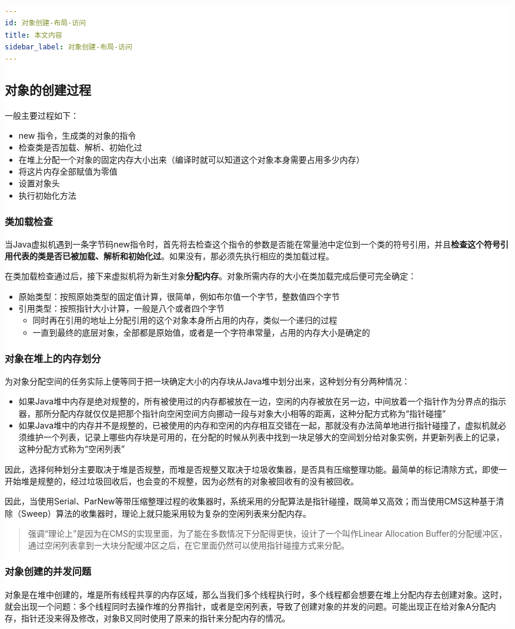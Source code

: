 ```yaml
---
id: 对象创建-布局-访问
title: 本文内容
sidebar_label: 对象创建-布局-访问
---
```




## 对象的创建过程

一般主要过程如下：

- new 指令，生成类的对象的指令
- 检查类是否加载、解析、初始化过
- 在堆上分配一个对象的固定内存大小出来（编译时就可以知道这个对象本身需要占用多少内存）
- 将这片内存全部赋值为零值
- 设置对象头
- 执行初始化方法

### 类加载检查

当Java虚拟机遇到一条字节码new指令时，首先将去检查这个指令的参数是否能在常量池中定位到一个类的符号引用，并且**检查这个符号引用代表的类是否已被加载、解析和初始化过**。如果没有，那必须先执行相应的类加载过程。

在类加载检查通过后，接下来虚拟机将为新生对象**分配内存**。对象所需内存的大小在类加载完成后便可完全确定：

- 原始类型：按照原始类型的固定值计算，很简单，例如布尔值一个字节，整数值四个字节
- 引用类型：按照指针大小计算，一般是八个或者四个字节
  - 同时再在引用的地址上分配引用的这个对象本身所占用的内存，类似一个递归的过程
  - 一直到最终的底层对象，全部都是原始值，或者是一个字符串常量，占用的内存大小是确定的

### 对象在堆上的内存划分

为对象分配空间的任务实际上便等同于把一块确定大小的内存块从Java堆中划分出来，这种划分有分两种情况：

- 如果Java堆中内存是绝对规整的，所有被使用过的内存都被放在一边，空闲的内存被放在另一边，中间放着一个指针作为分界点的指示器，那所分配内存就仅仅是把那个指针向空闲空间方向挪动一段与对象大小相等的距离，这种分配方式称为“指针碰撞”
- 如果Java堆中的内存并不是规整的，已被使用的内存和空闲的内存相互交错在一起，那就没有办法简单地进行指针碰撞了，虚拟机就必须维护一个列表，记录上哪些内存块是可用的，在分配的时候从列表中找到一块足够大的空间划分给对象实例，并更新列表上的记录，这种分配方式称为“空闲列表”

因此，选择何种划分主要取决于堆是否规整，而堆是否规整又取决于垃圾收集器，是否具有压缩整理功能。最简单的标记清除方式，即使一开始堆是规整的，经过垃圾回收后，也会变的不规整，因为必然有的对象被回收有的没有被回收。

因此，当使用Serial、ParNew等带压缩整理过程的收集器时，系统采用的分配算法是指针碰撞，既简单又高效；而当使用CMS这种基于清除（Sweep）算法的收集器时，理论上就只能采用较为复杂的空闲列表来分配内存。

> 强调“理论上”是因为在CMS的实现里面，为了能在多数情况下分配得更快，设计了一个叫作Linear Allocation Buffer的分配缓冲区，通过空闲列表拿到一大块分配缓冲区之后，在它里面仍然可以使用指针碰撞方式来分配。

### 对象创建的并发问题

对象是在堆中创建的，堆是所有线程共享的内存区域，那么当我们多个线程执行时，多个线程都会想要在堆上分配内存去创建对象。这时，就会出现一个问题：多个线程同时去操作堆的分界指针，或者是空闲列表，导致了创建对象的并发的问题。可能出现正在给对象A分配内存，指针还没来得及修改，对象B又同时使用了原来的指针来分配内存的情况。
